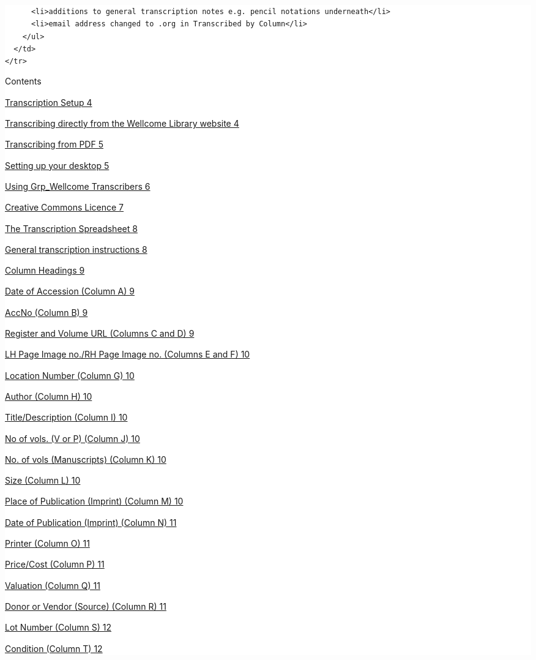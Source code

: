           <li>additions to general transcription notes e.g. pencil notations underneath</li>
          <li>email address changed to .org in Transcribed by Column</li>
        </ul>
      </td>
    </tr>
  </tbody>
</table>

Contents

[Transcription Setup 4]()

[Transcribing directly from the Wellcome Library website 4]()

[Transcribing from PDF 5]()

[Setting up your desktop 5]()

[Using Grp\_Wellcome Transcribers 6]()

[Creative Commons Licence 7]()

[The Transcription Spreadsheet 8]()

[General transcription instructions 8]()

[Column Headings 9]()

[Date of Accession \(Column A\) 9]()

[AccNo \(Column B\) 9]()

[Register and Volume URL \(Columns C and D\) 9]()

[LH Page Image no./RH Page Image no. \(Columns E and F\) 10]()

[Location Number \(Column G\) 10]()

[Author \(Column H\) 10]()

[Title/Description \(Column I\) 10]()

[No of vols. \(V or P\) \(Column J\) 10]()

[No. of vols \(Manuscripts\) \(Column K\) 10]()

[Size \(Column L\) 10]()

[Place of Publication \(Imprint\) \(Column M\) 10]()

[Date of Publication \(Imprint\) \(Column N\) 11]()

[Printer \(Column O\) 11]()

[Price/Cost \(Column P\) 11]()

[Valuation \(Column Q\) 11]()

[Donor or Vendor \(Source\) \(Column R\) 11]()

[Lot Number \(Column S\) 12]()

[Condition \(Column T\) 12]()
